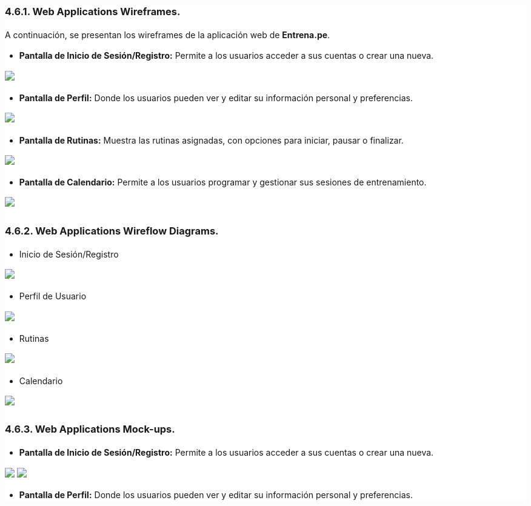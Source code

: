 ### 4.6.1. Web Applications Wireframes.

A continuación, se presentan los wireframes de la aplicación web de **Entrena.pe**.

- **Pantalla de Inicio de Sesión/Registro:** Permite a los usuarios acceder a sus cuentas o crear una nueva.

<img src="https://media.discordapp.net/attachments/1411381097920462945/1417002145525403648/image.png?ex=68c8e596&is=68c79416&hm=6e5b0903140af60c7c2f94f3826fc8c102f424a4ae9d2825e314f5a5429ab4d5&=&format=webp&quality=lossless">

- **Pantalla de Perfil:** Donde los usuarios pueden ver y editar su información personal y preferencias.

<img src="https://media.discordapp.net/attachments/1411381097920462945/1417002336446054575/image.png?ex=68c8e5c3&is=68c79443&hm=06c50c4290d0faf26abaee5467b0c215f68a202b92641b28b8515365b9d570e7&=&format=webp&quality=lossless">

- **Pantalla de Rutinas:** Muestra las rutinas asignadas, con opciones para iniciar, pausar o finalizar.

<img src="https://media.discordapp.net/attachments/1411381097920462945/1417002462514122854/image.png?ex=68c8e5e1&is=68c79461&hm=6e673e0c925439412b762c344eaae1e65c262b911b4c75e3cbfc81b251c7bece&=&format=webp&quality=lossless">

- **Pantalla de Calendario:** Permite a los usuarios programar y gestionar sus sesiones de entrenamiento.

<img src="https://media.discordapp.net/attachments/1411381097920462945/1417002699404218399/image.png?ex=68c8e61a&is=68c7949a&hm=c4b7c35ae99646d7f805d25bcf8fb69384bb4bdc1493d9914d22d8abda97af2e&=&format=webp&quality=lossless">

### 4.6.2. Web Applications Wireflow Diagrams.

- Inicio de Sesión/Registro

<img src="https://media.discordapp.net/attachments/1411381097920462945/1417020926440243230/image.png?ex=68c8f713&is=68c7a593&hm=7fa6aa851e9709699375b5d39067ed4b822dfcfdec59c374a7b0de298b71d515&=&format=webp&quality=lossless">

- Perfil de Usuario

<img src="https://media.discordapp.net/attachments/1411381097920462945/1417021497708642325/image.png?ex=68c8f79c&is=68c7a61c&hm=e376235d5281a17c03f0f43f16a1e99b03d111d93dae346338b83c23672471b2&=&format=webp&quality=lossless">

- Rutinas

<img src="https://media.discordapp.net/attachments/1411381097920462945/1417021902639071232/image.png?ex=68c8f7fc&is=68c7a67c&hm=dc4682635029f645ef3522263a4d8129bbac08f9eb739438cf9538974bb0f528&=&format=webp&quality=lossless">

- Calendario

<img src="https://media.discordapp.net/attachments/1411381097920462945/1417022053118119978/image.png?ex=68c8f820&is=68c7a6a0&hm=684ab9c15bbe607d03d4876d406f7e1dcac159ed665e12d68165a1ac5e982436&=&format=webp&quality=lossless">

### 4.6.3. Web Applications Mock-ups.

- **Pantalla de Inicio de Sesión/Registro:** Permite a los usuarios acceder a sus cuentas o crear una nueva.

<img src="https://media.discordapp.net/attachments/1411381097920462945/1416999484159950958/image.png?ex=68c8e31b&is=68c7919b&hm=7821260988c178e3b0e60560c9670ff5d676636cd24df37ce5e02adaf28ab2f5&=&format=webp&quality=lossless">

<img src="https://media.discordapp.net/attachments/1411381097920462945/1416999788800643102/image.png?ex=68c8e364&is=68c791e4&hm=ee64c5e774bedf2cb646801722a3a2107fc7a28b43dedef1bad1ce6ded32f27a&=&format=webp&quality=lossless">

- **Pantalla de Perfil:** Donde los usuarios pueden ver y editar su información personal y preferencias.
